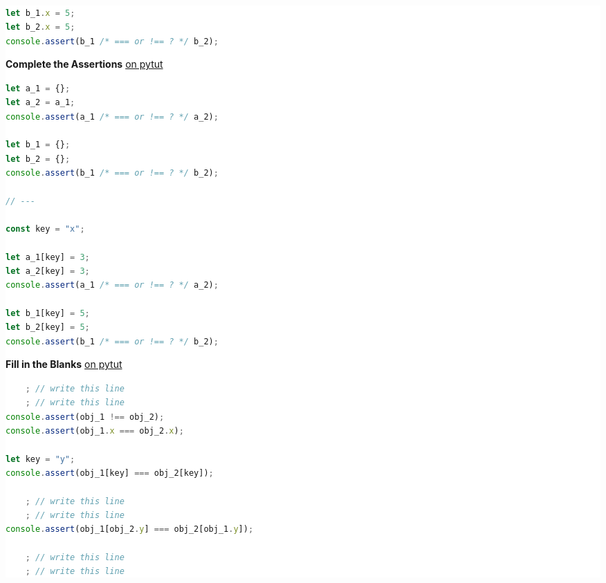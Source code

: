 ```js
let b_1.x = 5;
let b_2.x = 5;
console.assert(b_1 /* === or !== ? */ b_2);
```

__Complete the Assertions__
[on pytut](http://www.pythontutor.com/javascript.html#code=%20%20let%20a_1%20%3D%20%7B%7D%3B%0A%20%20let%20a_2%20%3D%20a_1%3B%0A%20%20console.assert%28a_1%20/*%20%3D%3D%3D%20or%20!%3D%3D%20%3F%20*/%20a_2%29%3B%0A%0A%20%20let%20b_1%20%3D%20%7B%7D%3B%0A%20%20let%20b_2%20%3D%20%7B%7D%3B%0A%20%20console.assert%28b_1%20/*%20%3D%3D%3D%20or%20!%3D%3D%20%3F%20*/%20b_2%29%3B%0A%0A%20%20//%20---%0A%20%20%0A%20%20const%20key%20%3D%20%22x%22%3B%0A%0A%20%20let%20a_1%5Bkey%5D%20%3D%203%3B%0A%20%20let%20a_2%5Bkey%5D%20%3D%203%3B%0A%20%20console.assert%28a_1%20/*%20%3D%3D%3D%20or%20!%3D%3D%20%3F%20*/%20a_2%29%3B%0A%0A%20%20let%20b_1%5Bkey%5D%20%3D%205%3B%0A%20%20let%20b_2%5Bkey%5D%20%3D%205%3B%0A%20%20console.assert%28b_1%20/*%20%3D%3D%3D%20or%20!%3D%3D%20%3F%20*/%20b_2%29%3B&mode=edit&origin=opt-frontend.js&py=js&rawInputLstJSON=%5B%5D)
```js
let a_1 = {};
let a_2 = a_1;
console.assert(a_1 /* === or !== ? */ a_2);

let b_1 = {};
let b_2 = {};
console.assert(b_1 /* === or !== ? */ b_2);

// ---

const key = "x";

let a_1[key] = 3;
let a_2[key] = 3;
console.assert(a_1 /* === or !== ? */ a_2);

let b_1[key] = 5;
let b_2[key] = 5;
console.assert(b_1 /* === or !== ? */ b_2);
```

__Fill in the Blanks__
[on pytut](http://www.pythontutor.com/javascript.html#code=%20%20%20%20%3B%20//%20write%20this%20line%0A%20%20%20%20%3B%20//%20write%20this%20line%0Aconsole.assert%28obj_1%20!%3D%3D%20obj_2%29%3B%0Aconsole.assert%28obj_1.x%20%3D%3D%3D%20obj_2.x%29%3B%0A%0Alet%20key%20%3D%20%22y%22%3B%0Aconsole.assert%28obj_1%5Bkey%5D%20%3D%3D%3D%20obj_2%5Bkey%5D%29%3B%0A%0A%20%20%20%20%3B%20//%20write%20this%20line%0A%20%20%20%20%3B%20//%20write%20this%20line%0Aconsole.assert%28obj_1%5Bobj_2.y%5D%20%3D%3D%3D%20obj_2%5Bobj_1.y%5D%29%3B%0A%0A%20%20%20%20%3B%20//%20write%20this%20line%0A%20%20%20%20%3B%20//%20write%20this%20line%0Aconsole.assert%28obj_1%20%3D%3D%3D%20obj_2%29%3B%0Aconsole.assert%28obj_3%20!%3D%3D%20obj_1%29%3B%0Aconsole.assert%28obj_3%20!%3D%3D%20obj_2%29%3B%0Aconsole.assert%28obj_3%5Bkey%5D%20%3D%3D%3D%20obj_1.y%29%3B%0A%0A%20%20%20%20%3B%20//%20write%20this%20line%0Aconsole.assert%28obj_3.x%20%3D%3D%3D%20obj_2%5Bkey%5D%29%3B&mode=edit&origin=opt-frontend.js&py=js&rawInputLstJSON=%5B%5D)
```js
    ; // write this line
    ; // write this line
console.assert(obj_1 !== obj_2);
console.assert(obj_1.x === obj_2.x);

let key = "y";
console.assert(obj_1[key] === obj_2[key]);

    ; // write this line
    ; // write this line
console.assert(obj_1[obj_2.y] === obj_2[obj_1.y]);

    ; // write this line
    ; // write this line
```